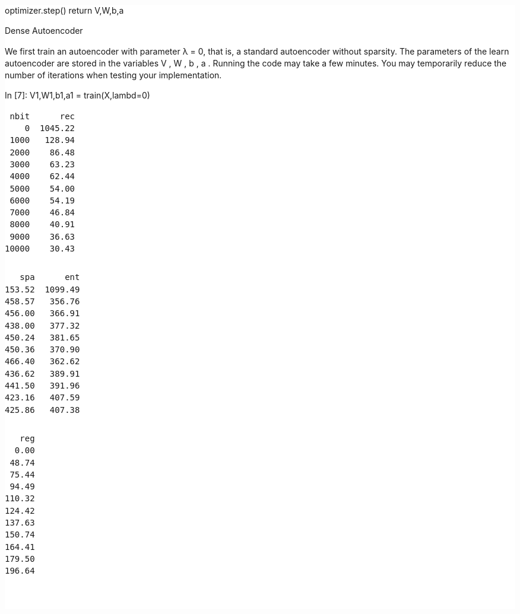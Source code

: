 optimizer.step() return V,W,b,a

</div>
</div>
<div class="layoutArea">
<div class="column">
Dense Autoencoder

We first train an autoencoder with parameter λ = 0, that is, a standard autoencoder without sparsity. The parameters of the learn autoencoder are stored in the variables V , W , b , a . Running the code may take a few minutes. You may temporarily reduce the number of iterations when testing your implementation.

</div>
</div>
<div class="layoutArea">
<div class="column">
In [7]: V1,W1,b1,a1 = train(X,lambd=0)

</div>
</div>
<div class="layoutArea">
<div class="column">
<pre> nbit      rec
    0  1045.22
 1000   128.94
 2000    86.48
 3000    63.23
 4000    62.44
 5000    54.00
 6000    54.19
 7000    46.84
 8000    40.91
 9000    36.63
10000    30.43
</pre>
</div>
<div class="column">
<pre>   spa      ent
153.52  1099.49
458.57   356.76
456.00   366.91
438.00   377.32
450.24   381.65
450.36   370.90
466.40   362.62
436.62   389.91
441.50   391.96
423.16   407.59
425.86   407.38
</pre>
</div>
<div class="column">
<pre>   reg
  0.00
 48.74
 75.44
 94.49
110.32
124.42
137.63
150.74
164.41
179.50
196.64